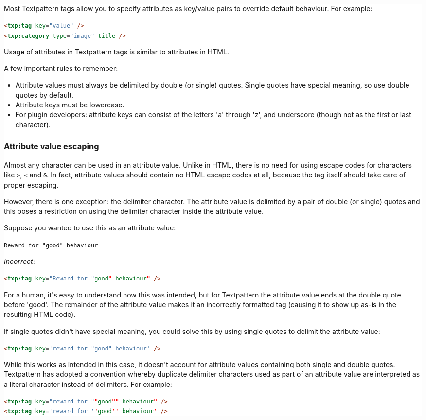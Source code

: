 Most Textpattern tags allow you to specify attributes as key/value pairs to override default behaviour. For example:

~~~ html
<txp:tag key="value" />
<txp:category type="image" title />
~~~

Usage of attributes in Textpattern tags is similar to attributes in HTML.

A few important rules to remember:

* Attribute values must always be delimited by double (or single) quotes. Single quotes have special meaning, so use double quotes by default.
* Attribute keys must be lowercase.
* For plugin developers: attribute keys can consist of the letters 'a' through 'z', and underscore (though not as the first or last character).

### Attribute value escaping

Almost any character can be used in an attribute value. Unlike in HTML, there is no need for using escape codes for characters like `>`, `<` and `&`. In fact, attribute values should contain no HTML escape codes at all, because the tag itself should take care of proper escaping.

However, there is one exception: the delimiter character. The attribute value is delimited by a pair of double (or single) quotes and this poses a restriction on using the delimiter character inside the attribute value.

Suppose you wanted to use this as an attribute value:

~~~
Reward for "good" behaviour
~~~

*Incorrect*:

~~~ html
<txp:tag key="Reward for "good" behaviour" />
~~~

For a human, it's easy to understand how this was intended, but for Textpattern the attribute value ends at the double quote before 'good'. The remainder of the attribute value makes it an incorrectly formatted tag (causing it to show up as-is in the resulting HTML code).

If single quotes didn't have special meaning, you could solve this by using single quotes to delimit the attribute value:

~~~ html
<txp:tag key='reward for "good" behaviour' />
~~~

While this works as intended in this case, it doesn't account for attribute values containing both single and double quotes. Textpattern has adopted a convention whereby duplicate delimiter characters used as part of an attribute value are interpreted as a literal character instead of delimiters. For example:

~~~ html
<txp:tag key="reward for ""good"" behaviour" />
<txp:tag key='reward for ''good'' behaviour' />
~~~
